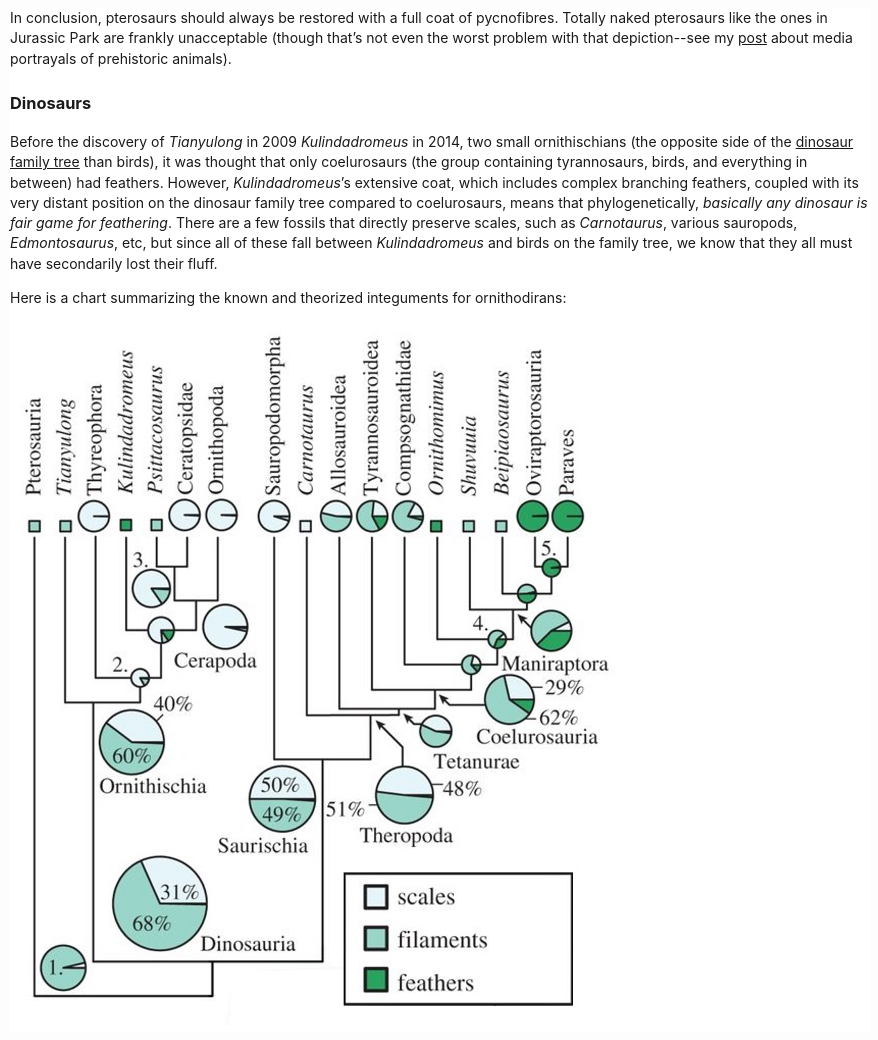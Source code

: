 In conclusion, pterosaurs should always be restored with a full coat of pycnofibres.  Totally naked pterosaurs like the ones in Jurassic Park are frankly unacceptable (though that’s not even the worst problem with that depiction--see my [post](http://obscuredinosaurfacts.com/blog/post/2019/09/25/portrayals.html) about media portrayals of prehistoric animals).

### Dinosaurs
Before the discovery of *Tianyulong* in 2009 *Kulindadromeus* in 2014, two small ornithischians (the opposite side of the [dinosaur family tree](http://obscuredinosaurfacts.com/blog/post/2019/09/11/dinosaur-family-overview.html) than birds), it was thought that only coelurosaurs (the group containing tyrannosaurs, birds, and everything in between) had feathers.  However, *Kulindadromeus*’s extensive coat, which includes complex branching feathers, coupled with its very distant position on the dinosaur family tree compared to coelurosaurs, means that phylogenetically, _basically any dinosaur is fair game for feathering_.  There are a few fossils that directly preserve scales, such as *Carnotaurus*, various sauropods, *Edmontosaurus*, etc, but since all of these fall between *Kulindadromeus* and birds on the family tree, we know that they all must have secondarily lost their fluff.

Here is a chart summarizing the known and theorized integuments for ornithodirans:

![fuzz-chart](/assets/images/posts/fuzz-chart.jpg)
